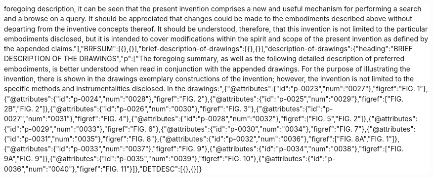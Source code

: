 foregoing description, it can be seen that the present invention comprises a new and useful mechanism for performing a search and a browse on a query. It should be appreciated that changes could be made to the embodiments described above without departing from the inventive concepts thereof. It should be understood, therefore, that this invention is not limited to the particular embodiments disclosed, but it is intended to cover modifications within the spirit and scope of the present invention as defined by the appended claims."],"BRFSUM":[{},{}],"brief-description-of-drawings":[{},{}],"description-of-drawings":{"heading":"BRIEF DESCRIPTION OF THE DRAWINGS","p":["The foregoing summary, as well as the following detailed description of preferred embodiments, is better understood when read in conjunction with the appended drawings. For the purpose of illustrating the invention, there is shown in the drawings exemplary constructions of the invention; however, the invention is not limited to the specific methods and instrumentalities disclosed. In the drawings:",{"@attributes":{"id":"p-0023","num":"0027"},"figref":"FIG. 1"},{"@attributes":{"id":"p-0024","num":"0028"},"figref":"FIG. 2"},{"@attributes":{"id":"p-0025","num":"0029"},"figref":["FIG. 2B","FIG. 2"]},{"@attributes":{"id":"p-0026","num":"0030"},"figref":"FIG. 3"},{"@attributes":{"id":"p-0027","num":"0031"},"figref":"FIG. 4"},{"@attributes":{"id":"p-0028","num":"0032"},"figref":["FIG. 5","FIG. 2"]},{"@attributes":{"id":"p-0029","num":"0033"},"figref":"FIG. 6"},{"@attributes":{"id":"p-0030","num":"0034"},"figref":"FIG. 7"},{"@attributes":{"id":"p-0031","num":"0035"},"figref":"FIG. 8"},{"@attributes":{"id":"p-0032","num":"0036"},"figref":["FIG. 8A","FIG. 1"]},{"@attributes":{"id":"p-0033","num":"0037"},"figref":"FIG. 9"},{"@attributes":{"id":"p-0034","num":"0038"},"figref":["FIG. 9A","FIG. 9"]},{"@attributes":{"id":"p-0035","num":"0039"},"figref":"FIG. 10"},{"@attributes":{"id":"p-0036","num":"0040"},"figref":"FIG. 11"}]},"DETDESC":[{},{}]}

